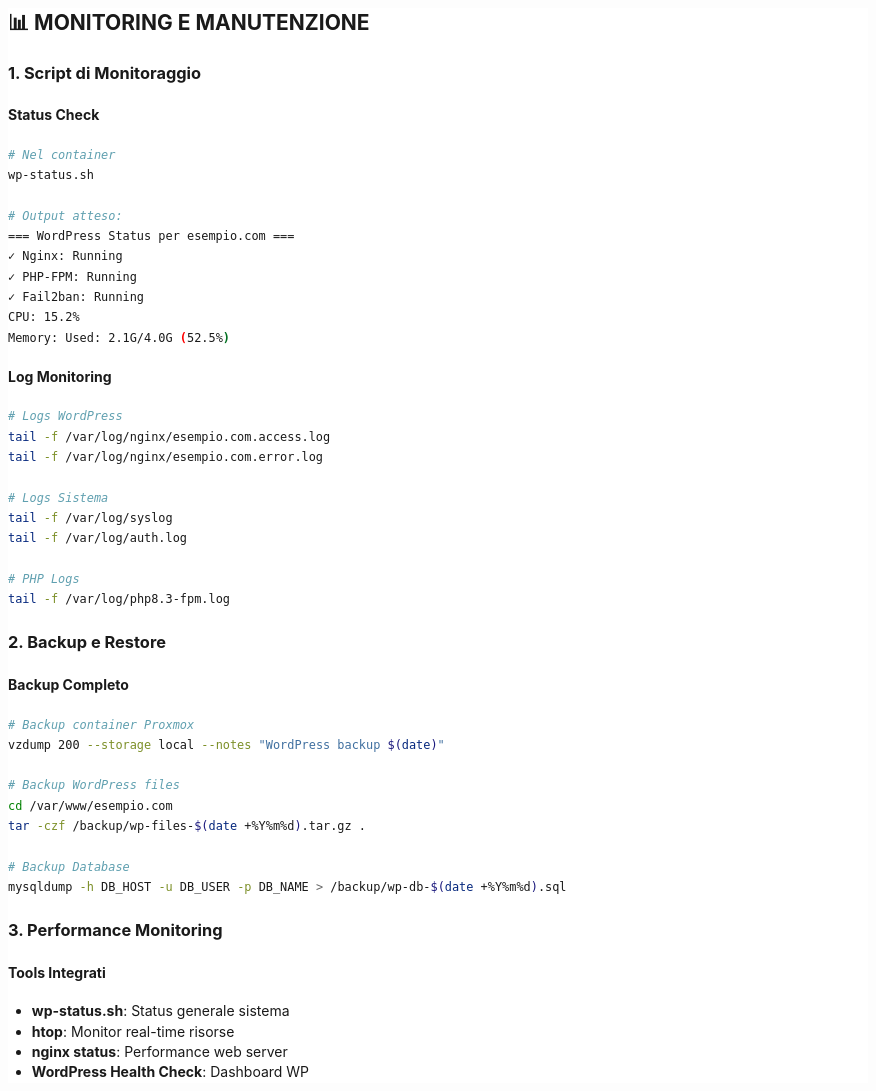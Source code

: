 ## 📊 **MONITORING E MANUTENZIONE**

### 1. Script di Monitoraggio

#### **Status Check**
```bash
# Nel container
wp-status.sh

# Output atteso:
=== WordPress Status per esempio.com ===
✓ Nginx: Running
✓ PHP-FPM: Running
✓ Fail2ban: Running
CPU: 15.2%
Memory: Used: 2.1G/4.0G (52.5%)
```

#### **Log Monitoring**
```bash
# Logs WordPress
tail -f /var/log/nginx/esempio.com.access.log
tail -f /var/log/nginx/esempio.com.error.log

# Logs Sistema
tail -f /var/log/syslog
tail -f /var/log/auth.log

# PHP Logs
tail -f /var/log/php8.3-fpm.log
```

### 2. Backup e Restore

#### **Backup Completo**
```bash
# Backup container Proxmox
vzdump 200 --storage local --notes "WordPress backup $(date)"

# Backup WordPress files
cd /var/www/esempio.com
tar -czf /backup/wp-files-$(date +%Y%m%d).tar.gz .

# Backup Database
mysqldump -h DB_HOST -u DB_USER -p DB_NAME > /backup/wp-db-$(date +%Y%m%d).sql
```

### 3. Performance Monitoring

#### **Tools Integrati**
- **wp-status.sh**: Status generale sistema
- **htop**: Monitor real-time risorse
- **nginx status**: Performance web server
- **WordPress Health Check**: Dashboard WP
